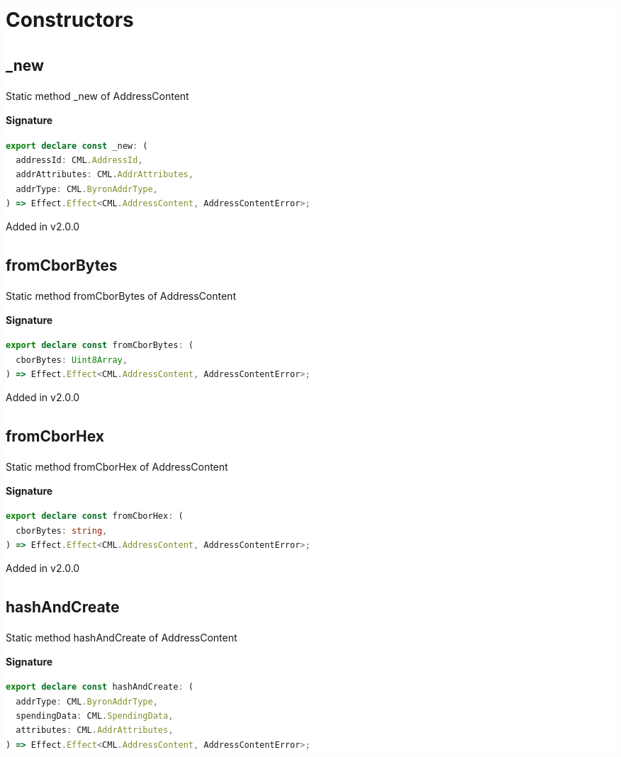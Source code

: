 
# Constructors

## \_new

Static method \_new of AddressContent

**Signature**

```ts
export declare const _new: (
  addressId: CML.AddressId,
  addrAttributes: CML.AddrAttributes,
  addrType: CML.ByronAddrType,
) => Effect.Effect<CML.AddressContent, AddressContentError>;
```

Added in v2.0.0

## fromCborBytes

Static method fromCborBytes of AddressContent

**Signature**

```ts
export declare const fromCborBytes: (
  cborBytes: Uint8Array,
) => Effect.Effect<CML.AddressContent, AddressContentError>;
```

Added in v2.0.0

## fromCborHex

Static method fromCborHex of AddressContent

**Signature**

```ts
export declare const fromCborHex: (
  cborBytes: string,
) => Effect.Effect<CML.AddressContent, AddressContentError>;
```

Added in v2.0.0

## hashAndCreate

Static method hashAndCreate of AddressContent

**Signature**

```ts
export declare const hashAndCreate: (
  addrType: CML.ByronAddrType,
  spendingData: CML.SpendingData,
  attributes: CML.AddrAttributes,
) => Effect.Effect<CML.AddressContent, AddressContentError>;
```
